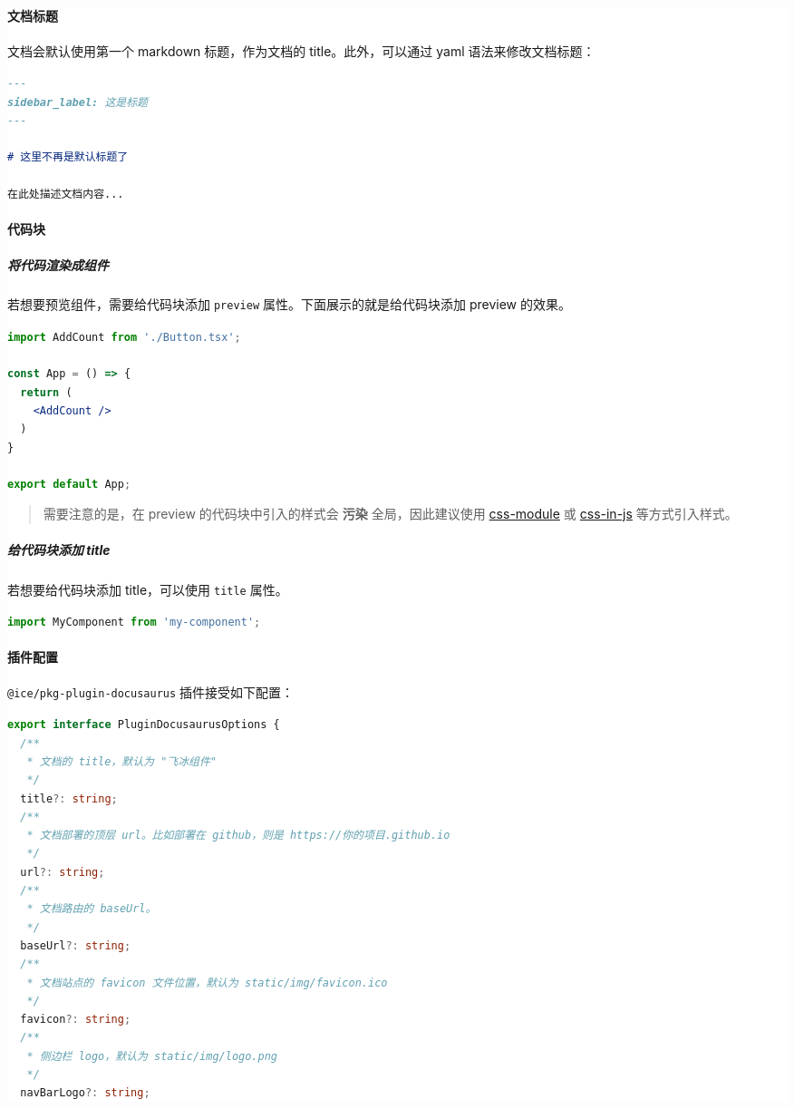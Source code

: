#### 文档标题

文档会默认使用第一个 markdown 标题，作为文档的 title。此外，可以通过 yaml 语法来修改文档标题：

```markdown
---
sidebar_label: 这是标题
---

# 这里不再是默认标题了

在此处描述文档内容...
```

#### 代码块

##### 将代码渲染成组件

若想要预览组件，需要给代码块添加 `preview` 属性。下面展示的就是给代码块添加 preview 的效果。

```jsx preview
import AddCount from './Button.tsx';

const App = () => {
  return (
    <AddCount />
  )
}

export default App;
```

> 需要注意的是，在 preview 的代码块中引入的样式会 **污染** 全局，因此建议使用 [css-module](https://github.com/css-modules/css-modules) 或 [css-in-js](https://cssinjs.org/) 等方式引入样式。

##### 给代码块添加 title

若想要给代码块添加 title，可以使用 `title` 属性。

```jsx title=/src/components/index.js
import MyComponent from 'my-component';
```

#### 插件配置

`@ice/pkg-plugin-docusaurus` 插件接受如下配置：

```typescript
export interface PluginDocusaurusOptions {
  /**
   * 文档的 title，默认为 "飞冰组件"
   */
  title?: string;
  /**
   * 文档部署的顶层 url。比如部署在 github，则是 https://你的项目.github.io
   */
  url?: string;
  /**
   * 文档路由的 baseUrl。
   */
  baseUrl?: string;
  /**
   * 文档站点的 favicon 文件位置，默认为 static/img/favicon.ico
   */
  favicon?: string;
  /**
   * 侧边栏 logo，默认为 static/img/logo.png
   */
  navBarLogo?: string;
```